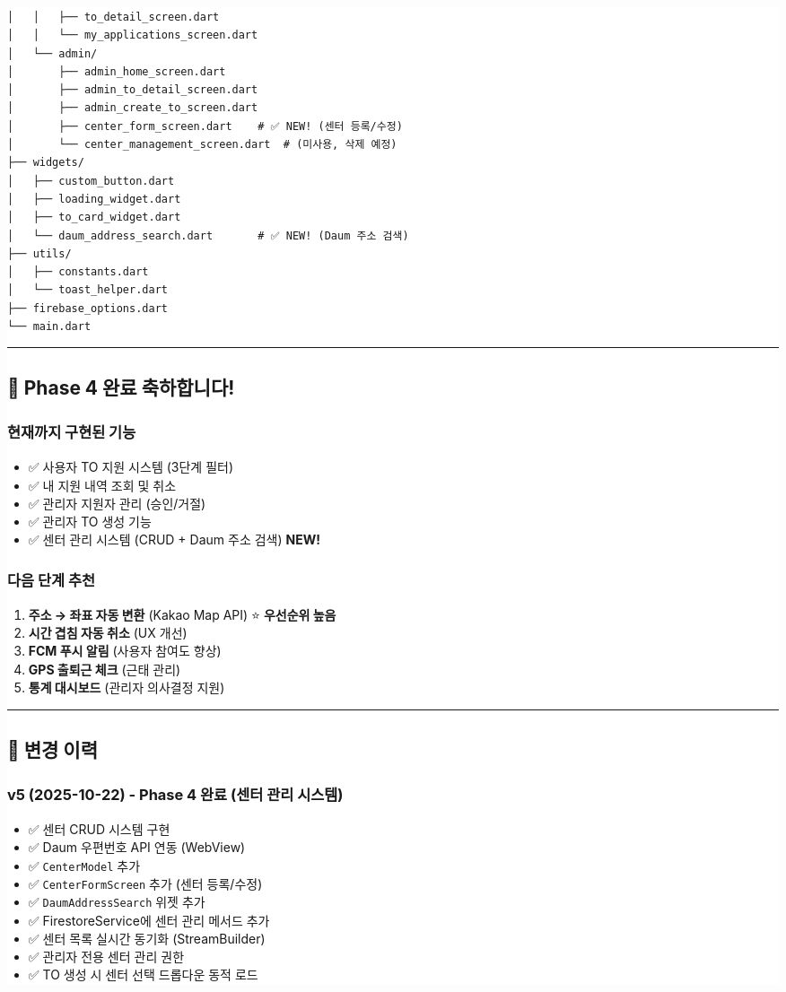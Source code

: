 ```
│   │   ├── to_detail_screen.dart
│   │   └── my_applications_screen.dart
│   └── admin/
│       ├── admin_home_screen.dart
│       ├── admin_to_detail_screen.dart
│       ├── admin_create_to_screen.dart
│       ├── center_form_screen.dart    # ✅ NEW! (센터 등록/수정)
│       └── center_management_screen.dart  # (미사용, 삭제 예정)
├── widgets/
│   ├── custom_button.dart
│   ├── loading_widget.dart
│   ├── to_card_widget.dart
│   └── daum_address_search.dart       # ✅ NEW! (Daum 주소 검색)
├── utils/
│   ├── constants.dart
│   └── toast_helper.dart
├── firebase_options.dart
└── main.dart
```

---

## 🎉 Phase 4 완료 축하합니다!

### 현재까지 구현된 기능
- ✅ 사용자 TO 지원 시스템 (3단계 필터)
- ✅ 내 지원 내역 조회 및 취소
- ✅ 관리자 지원자 관리 (승인/거절)
- ✅ 관리자 TO 생성 기능
- ✅ 센터 관리 시스템 (CRUD + Daum 주소 검색) **NEW!**

### 다음 단계 추천
1. **주소 → 좌표 자동 변환** (Kakao Map API) ⭐ **우선순위 높음**
2. **시간 겹침 자동 취소** (UX 개선)
3. **FCM 푸시 알림** (사용자 참여도 향상)
4. **GPS 출퇴근 체크** (근태 관리)
5. **통계 대시보드** (관리자 의사결정 지원)

---

## 📝 변경 이력

### v5 (2025-10-22) - Phase 4 완료 (센터 관리 시스템)
- ✅ 센터 CRUD 시스템 구현
- ✅ Daum 우편번호 API 연동 (WebView)
- ✅ `CenterModel` 추가
- ✅ `CenterFormScreen` 추가 (센터 등록/수정)
- ✅ `DaumAddressSearch` 위젯 추가
- ✅ FirestoreService에 센터 관리 메서드 추가
- ✅ 센터 목록 실시간 동기화 (StreamBuilder)
- ✅ 관리자 전용 센터 관리 권한
- ✅ TO 생성 시 센터 선택 드롭다운 동적 로드
